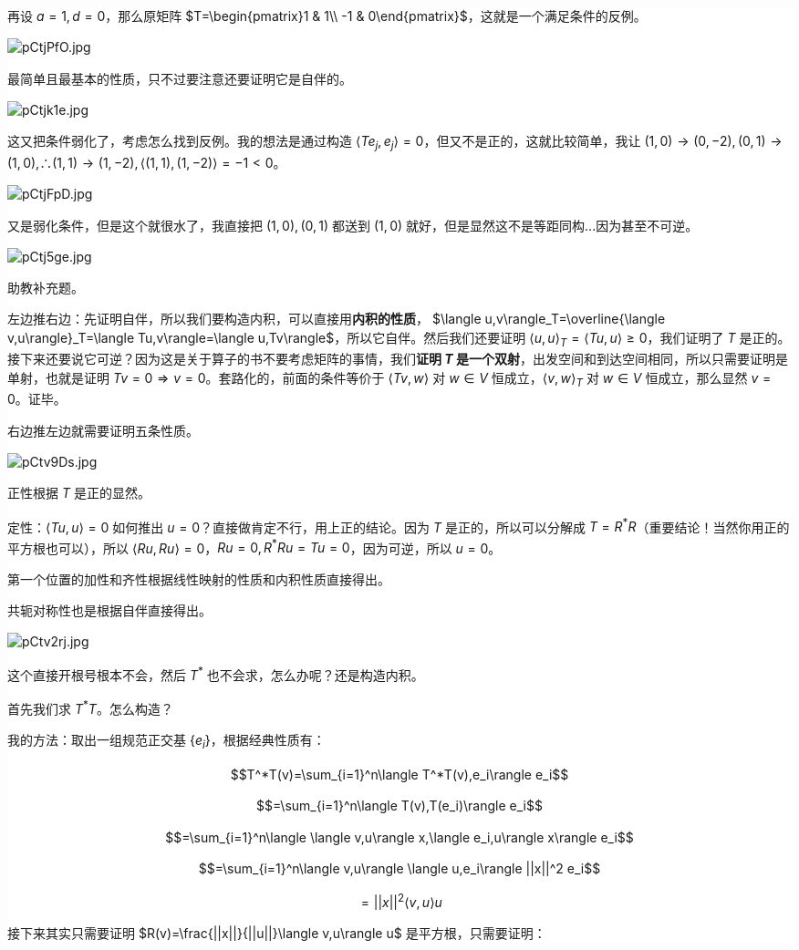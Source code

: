 再设 $a=1,d=0$，那么原矩阵 $T=\begin{pmatrix}1 & 1\\ 
 -1 & 0\end{pmatrix}$，这就是一个满足条件的反例。

![pCtjPfO.jpg](https://s1.ax1x.com/2023/06/24/pCtjPfO.jpg)

最简单且最基本的性质，只不过要注意还要证明它是自伴的。
 
![pCtjk1e.jpg](https://s1.ax1x.com/2023/06/24/pCtjk1e.jpg)
 
这又把条件弱化了，考虑怎么找到反例。我的想法是通过构造 $\langle Te_j,e_j\rangle=0$，但又不是正的，这就比较简单，我让 $(1,0)\to(0,-2),(0,1)\to(1,0),\therefore (1,1)\to(1,-2),\langle(1,1),(1,-2)\rangle=-1<0$。
 
![pCtjFpD.jpg](https://s1.ax1x.com/2023/06/24/pCtjFpD.jpg)

又是弱化条件，但是这个就很水了，我直接把 $(1,0),(0,1)$ 都送到 $(1,0)$ 就好，但是显然这不是等距同构...因为甚至不可逆。

![pCtj5ge.jpg](https://s1.ax1x.com/2023/06/24/pCtj5ge.jpg)

助教补充题。

左边推右边：先证明自伴，所以我们要构造内积，可以直接用**内积的性质**， $\langle u,v\rangle_T=\overline{\langle v,u\rangle}_T=\langle Tu,v\rangle=\langle u,Tv\rangle$，所以它自伴。然后我们还要证明 $\langle u,u\rangle_T=\langle Tu,u\rangle\ge 0$，我们证明了 $T$ 是正的。接下来还要说它可逆？因为这是关于算子的书不要考虑矩阵的事情，我们**证明 $T$ 是一个双射**，出发空间和到达空间相同，所以只需要证明是单射，也就是证明 $Tv=0\Rightarrow v=0$。套路化的，前面的条件等价于 $\langle Tv,w\rangle$ 对 $w\in V$ 恒成立，$\langle v,w\rangle_T$ 对 $w\in V$ 恒成立，那么显然 $v=0$。证毕。

右边推左边就需要证明五条性质。

![pCtv9Ds.jpg](https://s1.ax1x.com/2023/06/24/pCtv9Ds.jpg)

正性根据 $T$ 是正的显然。

定性：$\langle Tu,u\rangle=0$ 如何推出 $u=0$？直接做肯定不行，用上正的结论。因为 $T$ 是正的，所以可以分解成 $T=R^*R$（重要结论！当然你用正的平方根也可以），所以 $\langle Ru,Ru\rangle=0$，$Ru=0,R^*Ru=Tu=0$，因为可逆，所以 $u=0$。

第一个位置的加性和齐性根据线性映射的性质和内积性质直接得出。

共轭对称性也是根据自伴直接得出。

![pCtv2rj.jpg](https://s1.ax1x.com/2023/06/24/pCtv2rj.jpg)

这个直接开根号根本不会，然后 $T^*$ 也不会求，怎么办呢？还是构造内积。

首先我们求 $T^*T$。怎么构造？

我的方法：取出一组规范正交基 $\{e_i\}$，根据经典性质有：

$$T^*T(v)=\sum_{i=1}^n\langle T^*T(v),e_i\rangle e_i$$

$$=\sum_{i=1}^n\langle T(v),T(e_i)\rangle e_i$$

$$=\sum_{i=1}^n\langle \langle v,u\rangle x,\langle e_i,u\rangle x\rangle e_i$$

$$=\sum_{i=1}^n\langle v,u\rangle \langle u,e_i\rangle ||x||^2 e_i$$

$$=||x||^2\langle v,u\rangle u$$

接下来其实只需要证明 $R(v)=\frac{||x||}{||u||}\langle v,u\rangle u$ 是平方根，只需要证明：

